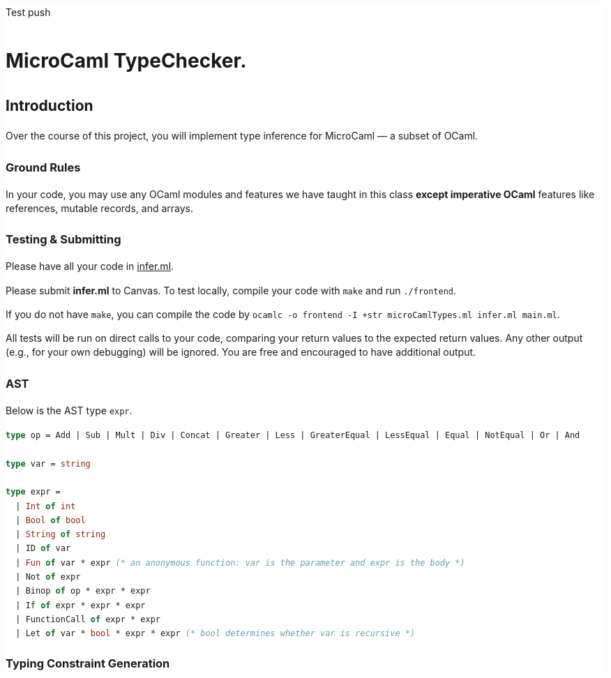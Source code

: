 Test push 
# MicroCaml TypeChecker.


## Introduction

Over the course of this project, you will implement type inference for MicroCaml — a subset of OCaml.

### Ground Rules

In your code, you may use any OCaml modules and features we have taught in this class **except imperative OCaml** features like references, mutable records, and arrays.

### Testing & Submitting

Please have all your code in [infer.ml](./infer.ml).

Please submit **infer.ml** to Canvas. To test locally, compile your code with `make` and run `./frontend`.

If you do not have `make`, you can compile the code by `ocamlc -o frontend -I +str microCamlTypes.ml infer.ml main.ml`.

All tests will be run on direct calls to your code, comparing your return values to the expected return values. Any other output (e.g., for your own debugging) will be ignored. You are free and encouraged to have additional output.

### AST

Below is the AST type `expr`.

```ocaml
type op = Add | Sub | Mult | Div | Concat | Greater | Less | GreaterEqual | LessEqual | Equal | NotEqual | Or | And

type var = string

type expr =
  | Int of int
  | Bool of bool
  | String of string
  | ID of var
  | Fun of var * expr (* an anonymous function: var is the parameter and expr is the body *)
  | Not of expr
  | Binop of op * expr * expr
  | If of expr * expr * expr
  | FunctionCall of expr * expr
  | Let of var * bool * expr * expr (* bool determines whether var is recursive *)
```

### Typing Constraint Generation
